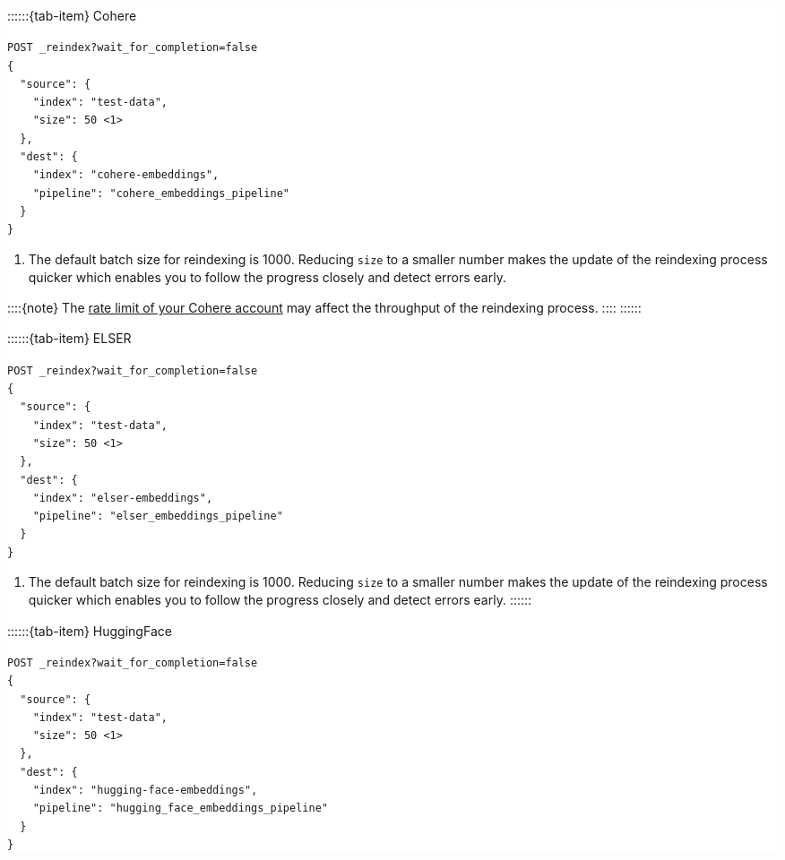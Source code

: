 ::::::{tab-item} Cohere
```console
POST _reindex?wait_for_completion=false
{
  "source": {
    "index": "test-data",
    "size": 50 <1>
  },
  "dest": {
    "index": "cohere-embeddings",
    "pipeline": "cohere_embeddings_pipeline"
  }
}
```

1. The default batch size for reindexing is 1000. Reducing `size` to a smaller number makes the update of the reindexing process quicker which enables you to follow the progress closely and detect errors early.


::::{note}
The [rate limit of your Cohere account](https://dashboard.cohere.com/billing) may affect the throughput of the reindexing process.
::::
::::::

::::::{tab-item} ELSER
```console
POST _reindex?wait_for_completion=false
{
  "source": {
    "index": "test-data",
    "size": 50 <1>
  },
  "dest": {
    "index": "elser-embeddings",
    "pipeline": "elser_embeddings_pipeline"
  }
}
```

1. The default batch size for reindexing is 1000. Reducing `size` to a smaller number makes the update of the reindexing process quicker which enables you to follow the progress closely and detect errors early.
::::::

::::::{tab-item} HuggingFace
```console
POST _reindex?wait_for_completion=false
{
  "source": {
    "index": "test-data",
    "size": 50 <1>
  },
  "dest": {
    "index": "hugging-face-embeddings",
    "pipeline": "hugging_face_embeddings_pipeline"
  }
}
```
